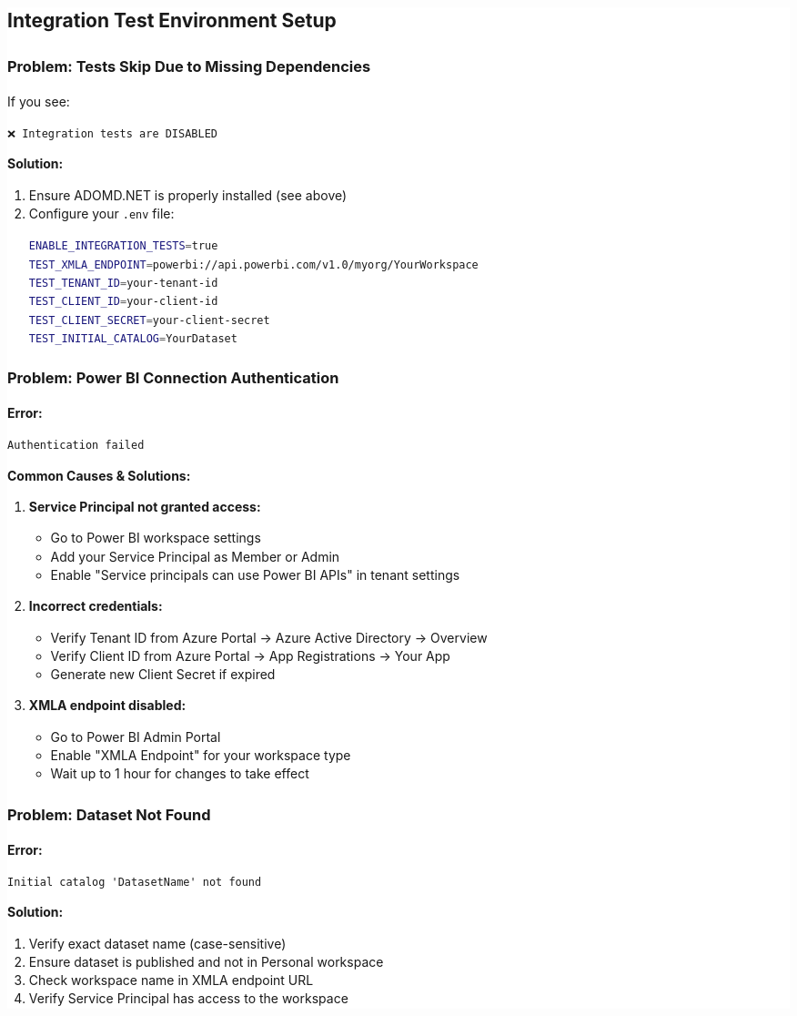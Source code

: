 ## Integration Test Environment Setup

### Problem: Tests Skip Due to Missing Dependencies

If you see:
```
❌ Integration tests are DISABLED
```

**Solution:**
1. Ensure ADOMD.NET is properly installed (see above)
2. Configure your `.env` file:
   ```bash
   ENABLE_INTEGRATION_TESTS=true
   TEST_XMLA_ENDPOINT=powerbi://api.powerbi.com/v1.0/myorg/YourWorkspace
   TEST_TENANT_ID=your-tenant-id
   TEST_CLIENT_ID=your-client-id
   TEST_CLIENT_SECRET=your-client-secret
   TEST_INITIAL_CATALOG=YourDataset
   ```

### Problem: Power BI Connection Authentication

**Error:**
```
Authentication failed
```

**Common Causes & Solutions:**

1. **Service Principal not granted access:**
   - Go to Power BI workspace settings
   - Add your Service Principal as Member or Admin
   - Enable "Service principals can use Power BI APIs" in tenant settings

2. **Incorrect credentials:**
   - Verify Tenant ID from Azure Portal → Azure Active Directory → Overview
   - Verify Client ID from Azure Portal → App Registrations → Your App
   - Generate new Client Secret if expired

3. **XMLA endpoint disabled:**
   - Go to Power BI Admin Portal
   - Enable "XMLA Endpoint" for your workspace type
   - Wait up to 1 hour for changes to take effect

### Problem: Dataset Not Found

**Error:**
```
Initial catalog 'DatasetName' not found
```

**Solution:**
1. Verify exact dataset name (case-sensitive)
2. Ensure dataset is published and not in Personal workspace
3. Check workspace name in XMLA endpoint URL
4. Verify Service Principal has access to the workspace
